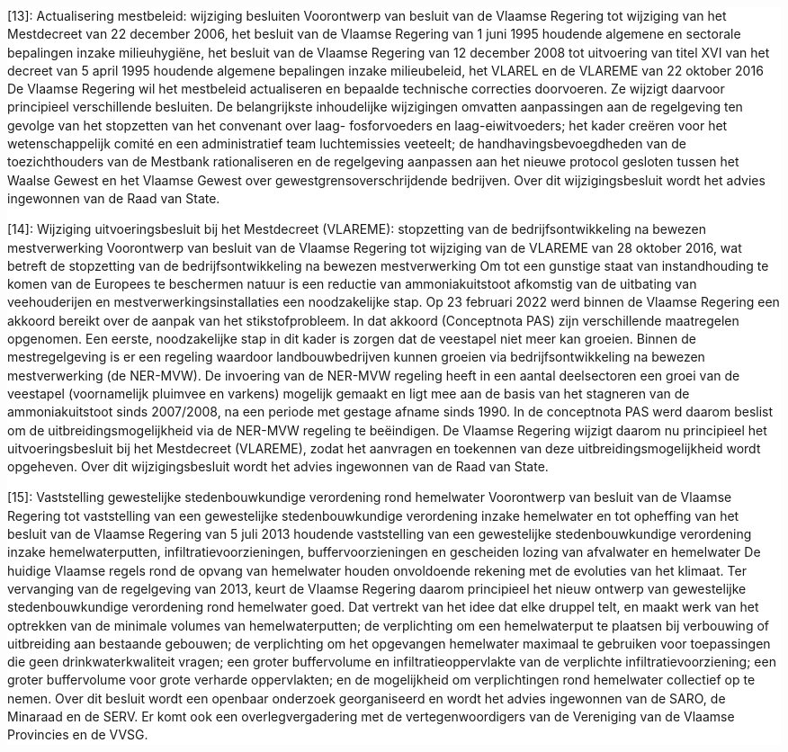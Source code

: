 
\[13\]: Actualisering mestbeleid: wijziging besluiten Voorontwerp van besluit van de Vlaamse Regering tot wijziging van het Mestdecreet van 22 december 2006, het besluit van de Vlaamse Regering van 1 juni 1995 houdende algemene en sectorale bepalingen inzake milieuhygiëne, het besluit van de Vlaamse Regering van 12 december 2008 tot uitvoering van titel XVI van het decreet van 5 april 1995 houdende algemene bepalingen inzake milieubeleid, het VLAREL en de VLAREME van 22 oktober 2016  De Vlaamse Regering wil het mestbeleid actualiseren en bepaalde technische correcties doorvoeren. Ze wijzigt daarvoor  principieel verschillende besluiten. De belangrijkste inhoudelijke wijzigingen omvatten aanpassingen aan de regelgeving ten gevolge van het stopzetten van het convenant over laag- fosforvoeders en laag-eiwitvoeders; het kader creëren voor het wetenschappelijk comité en een administratief team luchtemissies veeteelt; de handhavingsbevoegdheden van de toezichthouders van de Mestbank rationaliseren en de regelgeving aanpassen aan het nieuwe protocol gesloten tussen het Waalse Gewest en het Vlaamse Gewest over gewestgrensoverschrijdende bedrijven. Over dit wijzigingsbesluit wordt het advies ingewonnen van de Raad van State.

\[14\]: Wijziging uitvoeringsbesluit bij het Mestdecreet (VLAREME): stopzetting van de bedrijfsontwikkeling na bewezen mestverwerking Voorontwerp van besluit van de Vlaamse Regering tot wijziging van de VLAREME van 28 oktober 2016, wat betreft de stopzetting van de bedrijfsontwikkeling na bewezen mestverwerking  ​Om tot een gunstige staat van instandhouding te komen van de Europees te beschermen natuur is een  reductie van ammoniakuitstoot   afkomstig van de uitbating van veehouderijen en mestverwerkingsinstallaties  een noodzakelijke stap. Op 23 februari 2022 werd binnen de Vlaamse Regering een akkoord bereikt over de aanpak van het stikstofprobleem. In dat akkoord (Conceptnota PAS) zijn verschillende maatregelen opgenomen. Een  eerste, noodzakelijke stap  in dit kader is  zorgen dat de veestapel niet meer kan groeien. Binnen de mestregelgeving is er een regeling waardoor landbouwbedrijven kunnen groeien via bedrijfsontwikkeling na bewezen mestverwerking (de NER-MVW). De invoering van de NER-MVW regeling heeft in een aantal deelsectoren een groei van de veestapel (voornamelijk pluimvee en varkens) mogelijk gemaakt en ligt mee aan de basis van het stagneren van de ammoniakuitstoot sinds 2007/2008, na een periode met gestage afname sinds 1990. In de conceptnota PAS werd daarom beslist om de uitbreidingsmogelijkheid via de NER-MVW regeling te beëindigen. De Vlaamse Regering wijzigt daarom nu principieel het uitvoeringsbesluit bij het Mestdecreet (VLAREME), zodat het aanvragen en toekennen van deze uitbreidingsmogelijkheid wordt opgeheven. Over dit wijzigingsbesluit wordt het advies ingewonnen van de Raad van State.

\[15\]: Vaststelling gewestelijke stedenbouwkundige verordening rond hemelwater Voorontwerp van besluit van de Vlaamse Regering tot vaststelling van een gewestelijke stedenbouwkundige verordening inzake hemelwater en tot opheffing van het besluit van de Vlaamse Regering van 5 juli 2013 houdende vaststelling van een gewestelijke stedenbouwkundige verordening inzake hemelwaterputten, infiltratievoorzieningen, buffervoorzieningen en gescheiden lozing van afvalwater en hemelwater  De huidige Vlaamse regels rond de opvang van hemelwater houden onvoldoende rekening met de evoluties van het klimaat. Ter vervanging van de regelgeving van 2013, keurt de Vlaamse Regering daarom principieel het  nieuw ontwerp van gewestelijke stedenbouwkundige verordening rond hemelwater  goed. Dat vertrekt van het idee dat elke druppel telt, en maakt werk van het optrekken van de minimale volumes van hemelwaterputten; de verplichting om een hemelwaterput te plaatsen bij verbouwing of uitbreiding aan bestaande gebouwen; de verplichting om het opgevangen hemelwater maximaal te gebruiken voor toepassingen die geen drinkwaterkwaliteit vragen; een groter buffervolume en infiltratieoppervlakte van de verplichte infiltratievoorziening; een groter buffervolume voor grote verharde oppervlakten; en de mogelijkheid om verplichtingen rond hemelwater collectief op te nemen. Over dit besluit wordt een openbaar onderzoek georganiseerd en wordt het advies ingewonnen van de SARO, de Minaraad en de SERV. Er komt ook een overlegvergadering met de vertegenwoordigers van de Vereniging van de Vlaamse Provincies en de VVSG.
